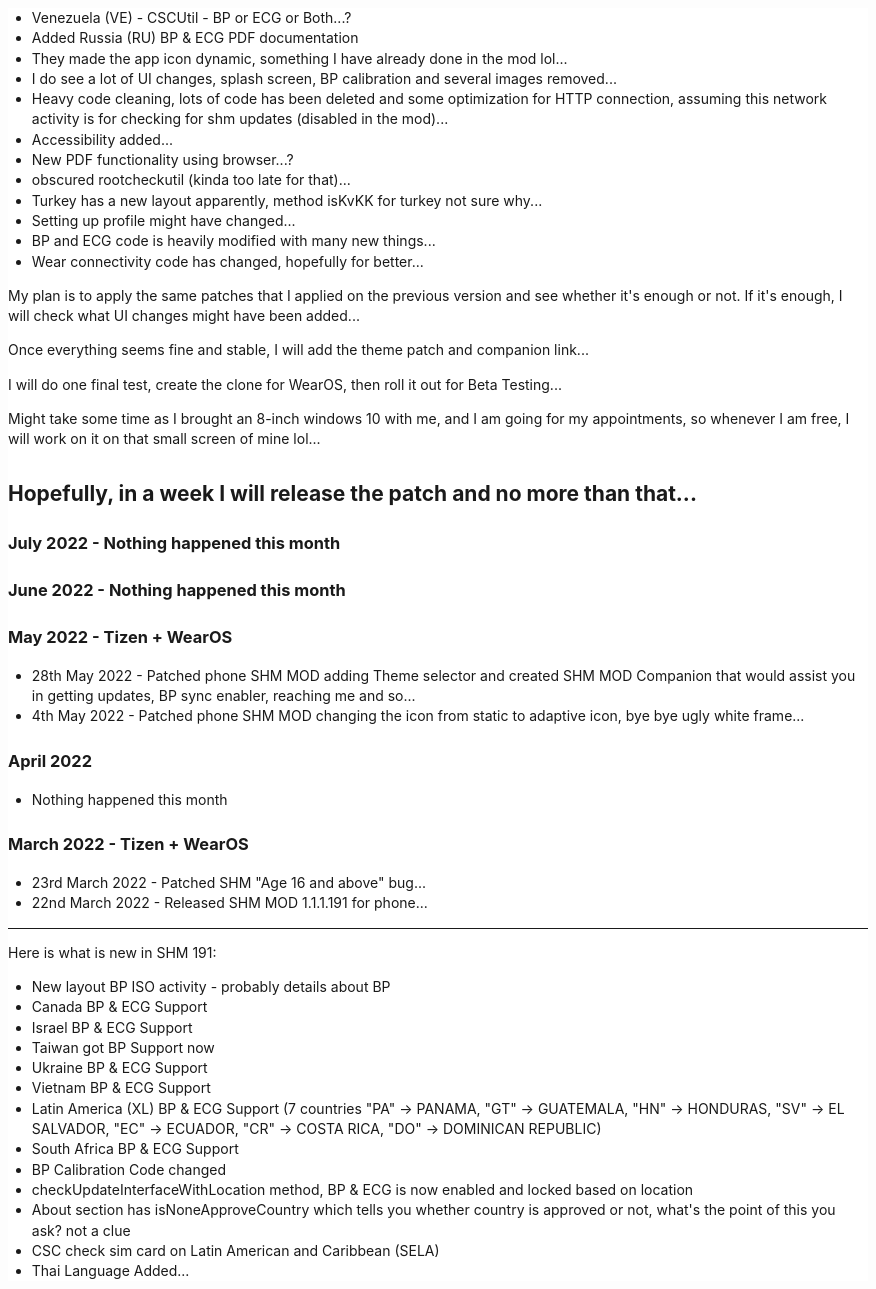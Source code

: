  * Venezuela (VE) - CSCUtil - BP or ECG or Both...?
 * Added Russia (RU) BP & ECG PDF documentation
 * They made the app icon dynamic, something I have already done in the mod lol...
 * I do see a lot of UI changes, splash screen, BP calibration and several images removed...
 * Heavy code cleaning, lots of code has been deleted and some optimization for HTTP connection, assuming this network activity is for checking for shm updates (disabled in the mod)...
 * Accessibility added...
 * New PDF functionality using browser...?
 * obscured rootcheckutil (kinda too late for that)...
 * Turkey has a new layout apparently, method isKvKK for turkey not sure why...
 * Setting up profile might have changed...
 * BP and ECG code is heavily modified with many new things...
 * Wear connectivity code has changed, hopefully for better...

My plan is to apply the same patches that I applied on the previous version and see whether it's enough or not. If it's enough, I will check what UI changes might have been added...

Once everything seems fine and stable, I will add the theme patch and companion link...

I will do one final test, create the clone for WearOS, then roll it out for Beta Testing...

Might take some time as I brought an 8-inch windows 10 with me, and I am going for my appointments, so whenever I am free, I will work on it on that small screen of mine lol...

Hopefully, in a week I will release the patch and no more than that...
---
### July 2022 - Nothing happened this month

### June 2022 - Nothing happened this month

### May 2022 - Tizen + WearOS
 * 28th May 2022 - Patched phone SHM MOD adding Theme selector and created SHM MOD Companion that would assist you in getting updates, BP sync enabler, reaching me and so...
 * 4th May 2022 - Patched phone SHM MOD changing the icon from static to adaptive icon, bye bye ugly white frame...

### April 2022
 * Nothing happened this month

### March 2022 - Tizen + WearOS
 * 23rd March 2022 - Patched SHM "Age 16 and above" bug...
 * 22nd March 2022 - Released SHM MOD 1.1.1.191 for phone...
---
Here is what is new in SHM 191:
 * New layout BP ISO activity - probably details about BP
 * Canada BP & ECG Support
 * Israel BP & ECG Support
 * Taiwan got BP Support now
 * Ukraine BP & ECG Support
 * Vietnam BP & ECG Support
 * Latin America (XL) BP & ECG Support (7 countries 
"PA" -> PANAMA, "GT" -> GUATEMALA, "HN" -> HONDURAS, "SV" -> EL SALVADOR, "EC" -> ECUADOR, "CR" -> COSTA RICA, "DO" -> DOMINICAN REPUBLIC)
 * South Africa BP & ECG Support
 * BP Calibration Code changed
 * checkUpdateInterfaceWithLocation method, BP & ECG is now enabled and locked based on location
 * About section has isNoneApproveCountry which tells you whether country is approved or not, what's the point of this you ask? not a clue
 * CSC check sim card on Latin American and Caribbean (SELA)
 * Thai Language Added...
